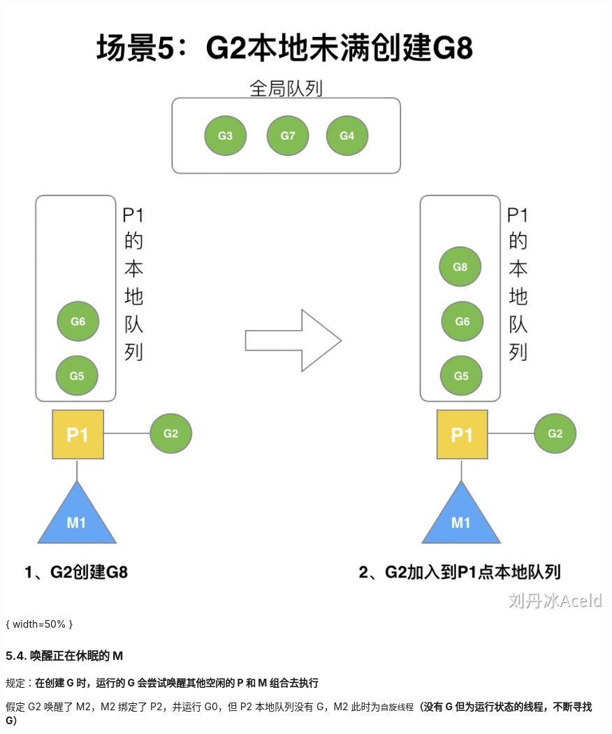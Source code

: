 ![](../assets/img/gmp/gmp_cond_5.png){ width=50% }
</center>

### 5.4. 唤醒正在休眠的 M

规定：**在创建 G 时，运行的 G 会尝试唤醒其他空闲的 P 和 M 组合去执行**

假定 G2 唤醒了 M2，M2 绑定了 P2，并运行 G0，但 P2 本地队列没有 G，M2 此时为`自旋线程`**（没有 G 但为运行状态的线程，不断寻找 G）**
